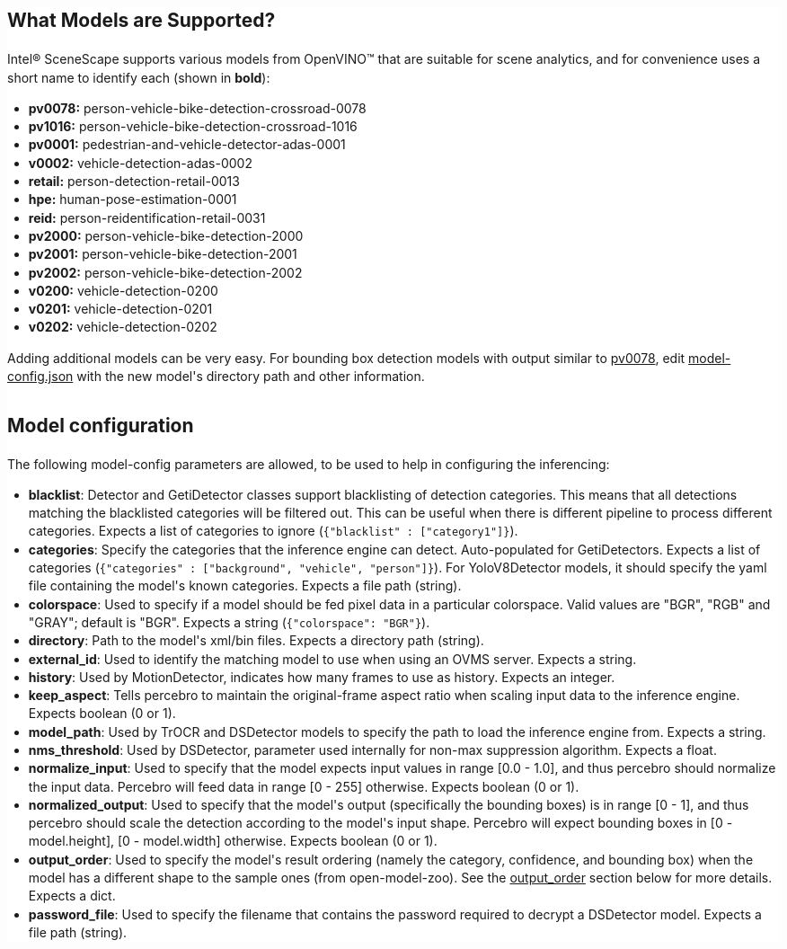 ## What Models are Supported?

Intel® SceneScape supports various models from OpenVINO™ that are suitable for scene analytics, and for convenience uses a short name to identify each (shown in **bold**):

- **pv0078:** person-vehicle-bike-detection-crossroad-0078
- **pv1016:** person-vehicle-bike-detection-crossroad-1016
- **pv0001:** pedestrian-and-vehicle-detector-adas-0001
- **v0002:** vehicle-detection-adas-0002
- **retail:** person-detection-retail-0013
- **hpe:** human-pose-estimation-0001
- **reid:** person-reidentification-retail-0031
- **pv2000:** person-vehicle-bike-detection-2000
- **pv2001:** person-vehicle-bike-detection-2001
- **pv2002:** person-vehicle-bike-detection-2002
- **v0200:** vehicle-detection-0200
- **v0201:** vehicle-detection-0201
- **v0202:** vehicle-detection-0202

Adding additional models can be very easy. For bounding box detection models with output similar to [pv0078](https://docs.openvinotoolkit.org/latest/_models_intel_person_vehicle_bike_detection_crossroad_0078_description_person_vehicle_bike_detection_crossroad_0078.html), edit [model-config.json](model-config.json) with the new model's directory path and other information.

## Model configuration

The following model-config parameters are allowed, to be used to help in configuring the inferencing:

- **blacklist**: Detector and GetiDetector classes support blacklisting of detection categories. This means that all detections matching the blacklisted categories will be filtered out. This can be useful when there is different pipeline to process different categories. Expects a list of categories to ignore (`{"blacklist" : ["category1"]}`).
- **categories**: Specify the categories that the inference engine can detect. Auto-populated for GetiDetectors. Expects a list of categories (`{"categories" : ["background", "vehicle", "person"]}`). For YoloV8Detector models, it should specify the yaml file containing the model's known categories. Expects a file path (string).
- **colorspace**: Used to specify if a model should be fed pixel data in a particular colorspace. Valid values are "BGR", "RGB" and "GRAY"; default is "BGR". Expects a string (`{"colorspace": "BGR"}`).
- **directory**: Path to the model's xml/bin files. Expects a directory path (string).
- **external_id**: Used to identify the matching model to use when using an OVMS server. Expects a string.
- **history**: Used by MotionDetector, indicates how many frames to use as history. Expects an integer.
- **keep_aspect**: Tells percebro to maintain the original-frame aspect ratio when scaling input data to the inference engine.
Expects boolean (0 or 1).
- **model_path**: Used by TrOCR and DSDetector models to specify the path to load the inference engine from. Expects a string.
- **nms_threshold**: Used by DSDetector, parameter used internally for non-max suppression algorithm. Expects a float.
- **normalize_input**: Used to specify that the model expects input values in range [0.0 - 1.0], and thus percebro should normalize the input data. Percebro will feed data in range [0 - 255] otherwise. Expects boolean (0 or 1).
- **normalized_output**: Used to specify that the model's output (specifically the bounding boxes) is in range [0 - 1], and thus percebro should scale the detection according to the model's input shape. Percebro will expect bounding boxes in [0 - model.height], [0 - model.width] otherwise. Expects boolean (0 or 1).
- **output_order**: Used to specify the model's result ordering (namely the category, confidence, and bounding box) when the model has a different shape to the sample ones (from open-model-zoo). See the [output_order](#output_order) section below for more details. Expects a dict.
- **password_file**: Used to specify the filename that contains the password required to decrypt a DSDetector model. Expects a file path (string).